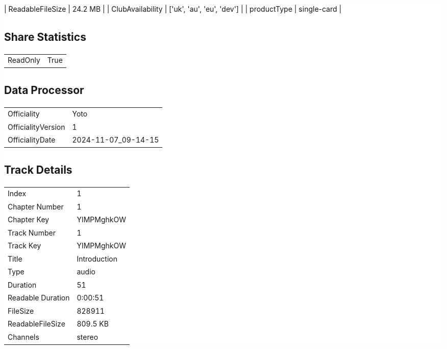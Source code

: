 | ReadableFileSize | 24.2 MB |
| ClubAvailability | ['uk', 'au', 'eu', 'dev'] |
| productType | single-card |


## Share Statistics

|  |  |
| - | - |
| ReadOnly | True |


## Data Processor

|  |  |
| - | - |
| Officiality | Yoto
| OfficialityVersion | 1
| OfficialityDate | 2024-11-07_09-14-15


## Track Details

|  |  |
| - | - |
| Index | 1 |
| Chapter Number | 1 |
| Chapter Key | YIMPMghkOW |
| Track Number | 1 |
| Track Key | YIMPMghkOW |
| Title | Introduction |
| Type | audio |
| Duration | 51 |
| Readable Duration | 0:00:51 |
| FileSize | 828911 |
| ReadableFileSize | 809.5 KB |
| Channels | stereo |
